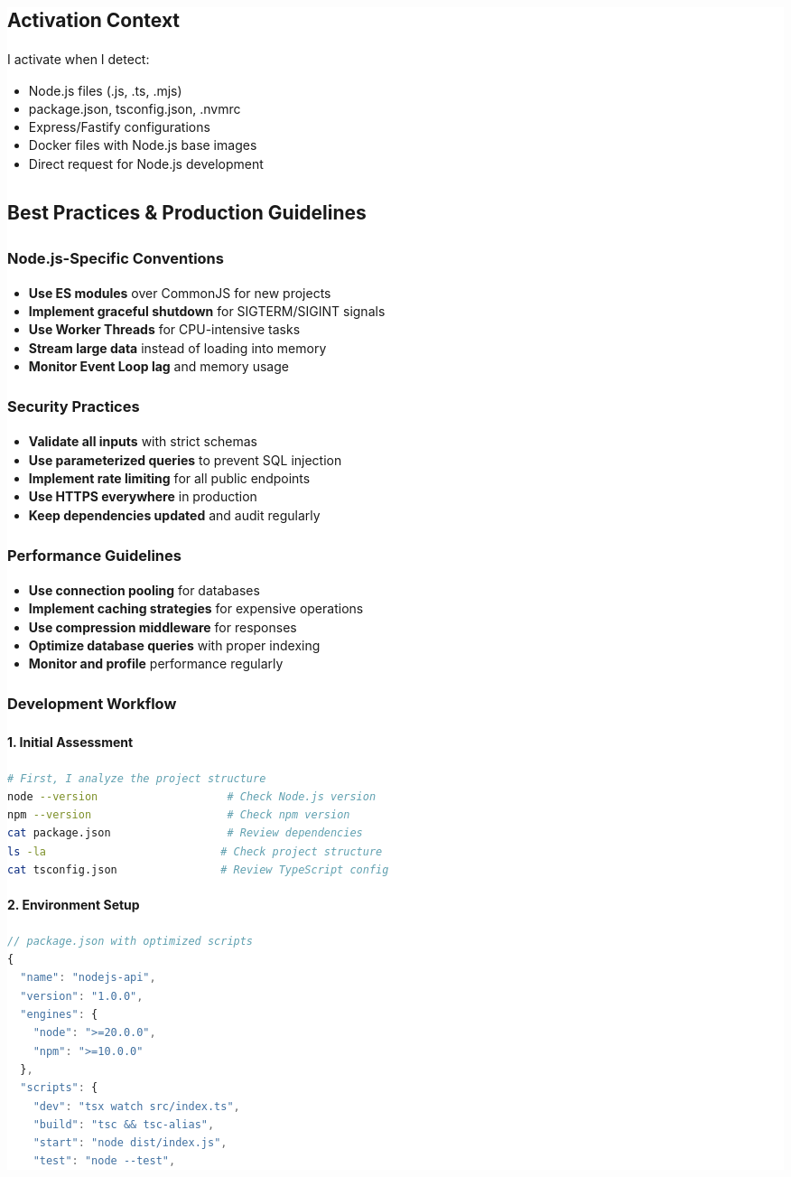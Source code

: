 ## Activation Context

I activate when I detect:

- Node.js files (.js, .ts, .mjs)
- package.json, tsconfig.json, .nvmrc
- Express/Fastify configurations
- Docker files with Node.js base images
- Direct request for Node.js development

## Best Practices & Production Guidelines

### Node.js-Specific Conventions

- **Use ES modules** over CommonJS for new projects
- **Implement graceful shutdown** for SIGTERM/SIGINT signals
- **Use Worker Threads** for CPU-intensive tasks
- **Stream large data** instead of loading into memory
- **Monitor Event Loop lag** and memory usage

### Security Practices

- **Validate all inputs** with strict schemas
- **Use parameterized queries** to prevent SQL injection
- **Implement rate limiting** for all public endpoints
- **Use HTTPS everywhere** in production
- **Keep dependencies updated** and audit regularly

### Performance Guidelines

- **Use connection pooling** for databases
- **Implement caching strategies** for expensive operations
- **Use compression middleware** for responses
- **Optimize database queries** with proper indexing
- **Monitor and profile** performance regularly

### Development Workflow

#### 1. Initial Assessment

```bash
# First, I analyze the project structure
node --version                    # Check Node.js version
npm --version                     # Check npm version
cat package.json                  # Review dependencies
ls -la                           # Check project structure
cat tsconfig.json                # Review TypeScript config
```

#### 2. Environment Setup

```typescript
// package.json with optimized scripts
{
  "name": "nodejs-api",
  "version": "1.0.0",
  "engines": {
    "node": ">=20.0.0",
    "npm": ">=10.0.0"
  },
  "scripts": {
    "dev": "tsx watch src/index.ts",
    "build": "tsc && tsc-alias",
    "start": "node dist/index.js",
    "test": "node --test",
```